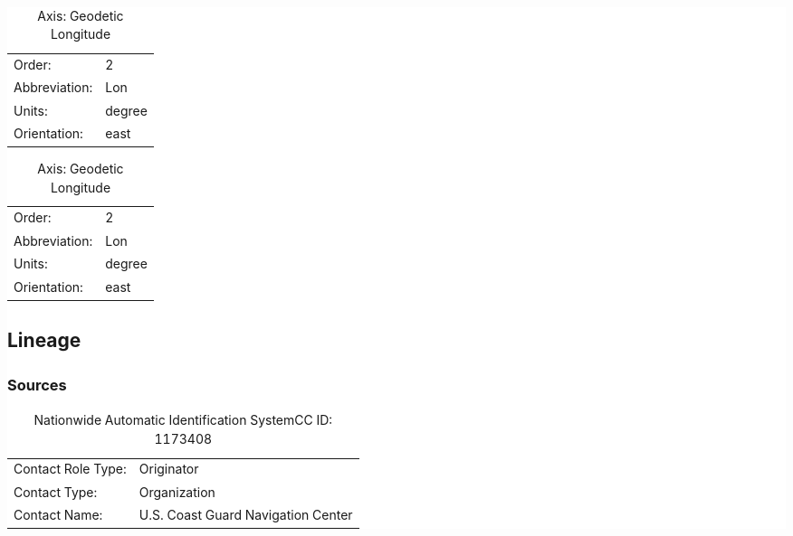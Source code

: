 <table>
  <caption>Axis: Geodetic Longitude</caption>
<tbody>
  <tr>
    <td>Order:</td>
    <td>2</td>
  </tr>
  <tr>
    <td>Abbreviation:</td>
    <td>Lon</td>
  </tr>
  <tr>
    <td>Units:</td>
    <td>degree</td>
  </tr>
  <tr>
    <td>Orientation:</td>
    <td>east</td>
  </tr>
</tbody>
</table>

<table>
  <caption>Axis: Geodetic Longitude</caption>
<tbody>
  <tr>
    <td>Order:</td>
    <td>2</td>
  </tr>
  <tr>
    <td>Abbreviation:</td>
    <td>Lon</td>
  </tr>
  <tr>
    <td>Units:</td>
    <td>degree</td>
  </tr>
  <tr>
    <td>Orientation:</td>
    <td>east</td>
  </tr>
</tbody>
</table>

## Lineage

### Sources

<table>
  <caption>Nationwide Automatic Identification SystemCC ID: 1173408</caption>
<tbody>
  <tr>
    <td>Contact Role Type:</td>
    <td>Originator</td>
  </tr>
  <tr>
    <td>Contact Type:</td>
    <td>Organization</td>
  </tr>
  <tr>
    <td>Contact Name:</td>
    <td>U.S. Coast Guard Navigation Center</td>
  </tr>
  <tr>